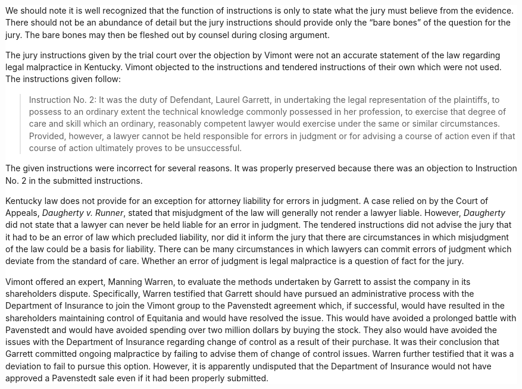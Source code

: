 We should note it is well recognized that the function of instructions
is only to state what the jury must believe from the evidence. There
should not be an abundance of detail but the jury instructions should
provide only the “bare bones” of the question for the jury. The bare
bones may then be fleshed out by counsel during closing argument.

The jury instructions given by the trial court over the objection by
Vimont were not an accurate statement of the law regarding legal
malpractice in Kentucky. Vimont objected to the instructions and
tendered instructions of their own which were not used. The instructions
given follow:

> Instruction No. 2: It was the duty of Defendant, Laurel Garrett, in
> undertaking the legal representation of the plaintiffs, to possess to
> an ordinary extent the technical knowledge commonly possessed in her
> profession, to exercise that degree of care and skill which an
> ordinary, reasonably competent lawyer would exercise under the same or
> similar circumstances. Provided, however, a lawyer cannot be held
> responsible for errors in judgment or for advising a course of action
> even if that course of action ultimately proves to be unsuccessful.

The given instructions were incorrect for several reasons. It was
properly preserved because there was an objection to Instruction No. 2
in the submitted instructions.

Kentucky law does not provide for an exception for attorney liability
for errors in judgment. A case relied on by the Court of Appeals,
*Daugherty v. Runner*, stated that misjudgment of the law will generally
not render a lawyer liable. However, *Daugherty* did not state that a
lawyer can never be held liable for an error in judgment. The tendered
instructions did not advise the jury that it had to be an error of law
which precluded liability, nor did it inform the jury that there are
circumstances in which misjudgment of the law could be a basis for
liability. There can be many circumstances in which lawyers can commit
errors of judgment which deviate from the standard of care. Whether an
error of judgment is legal malpractice is a question of fact for the
jury.

Vimont offered an expert, Manning Warren, to evaluate the methods
undertaken by Garrett to assist the company in its shareholders dispute.
Specifically, Warren testified that Garrett should have pursued an
administrative process with the Department of Insurance to join the
Vimont group to the Pavenstedt agreement which, if successful, would
have resulted in the shareholders maintaining control of Equitania and
would have resolved the issue. This would have avoided a prolonged
battle with Pavenstedt and would have avoided spending over two million
dollars by buying the stock. They also would have avoided the issues
with the Department of Insurance regarding change of control as a result
of their purchase. It was their conclusion that Garrett committed
ongoing malpractice by failing to advise them of change of control
issues. Warren further testified that it was a deviation to fail to
pursue this option. However, it is apparently undisputed that the
Department of Insurance would not have approved a Pavenstedt sale even
if it had been properly submitted.
